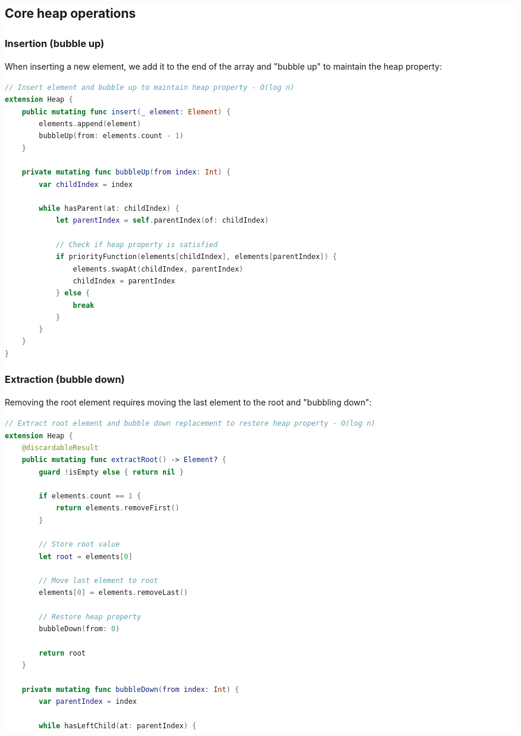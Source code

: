 ## Core heap operations

### Insertion (bubble up)

When inserting a new element, we add it to the end of the array and "bubble up" to maintain the heap property:

```swift
// Insert element and bubble up to maintain heap property - O(log n)
extension Heap {
    public mutating func insert(_ element: Element) {
        elements.append(element)
        bubbleUp(from: elements.count - 1)
    }

    private mutating func bubbleUp(from index: Int) {
        var childIndex = index

        while hasParent(at: childIndex) {
            let parentIndex = self.parentIndex(of: childIndex)

            // Check if heap property is satisfied
            if priorityFunction(elements[childIndex], elements[parentIndex]) {
                elements.swapAt(childIndex, parentIndex)
                childIndex = parentIndex
            } else {
                break
            }
        }
    }
}
```

### Extraction (bubble down)

Removing the root element requires moving the last element to the root and "bubbling down":

```swift
// Extract root element and bubble down replacement to restore heap property - O(log n)
extension Heap {
    @discardableResult
    public mutating func extractRoot() -> Element? {
        guard !isEmpty else { return nil }

        if elements.count == 1 {
            return elements.removeFirst()
        }

        // Store root value
        let root = elements[0]

        // Move last element to root
        elements[0] = elements.removeLast()

        // Restore heap property
        bubbleDown(from: 0)

        return root
    }

    private mutating func bubbleDown(from index: Int) {
        var parentIndex = index

        while hasLeftChild(at: parentIndex) {
```